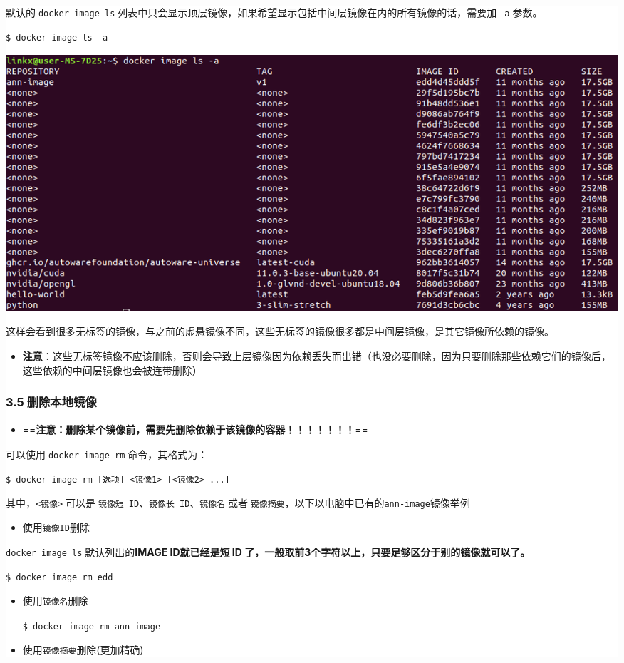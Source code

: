默认的 `docker image ls` 列表中只会显示顶层镜像，如果希望显示包括中间层镜像在内的所有镜像的话，需要加 `-a` 参数。

```
$ docker image ls -a
```

![bb6876d2-f7eb-4603-bc86-35927fab609c](../imgs/bb6876d2-f7eb-4603-bc86-35927fab609c.png)

这样会看到很多无标签的镜像，与之前的虚悬镜像不同，这些无标签的镜像很多都是中间层镜像，是其它镜像所依赖的镜像。

- **注意**：这些无标签镜像不应该删除，否则会导致上层镜像因为依赖丢失而出错（也没必要删除，因为只要删除那些依赖它们的镜像后，这些依赖的中间层镜像也会被连带删除）



### 3.5 删除本地镜像

- ==**注意：删除某个镜像前，需要先删除依赖于该镜像的容器！！！！！！！**==

可以使用 `docker image rm` 命令，其格式为：

```
$ docker image rm [选项] <镜像1> [<镜像2> ...]
```

其中，`<镜像>` 可以是 `镜像短 ID`、`镜像长 ID`、`镜像名` 或者 `镜像摘要`，以下以电脑中已有的`ann-image`镜像举例

- 使用`镜像ID`删除

`docker image ls` 默认列出的**IMAGE ID就已经是短 ID 了，一般取前3个字符以上，只要足够区分于别的镜像就可以了。**

```
$ docker image rm edd
```

- 使用`镜像名`删除

  ```
  $ docker image rm ann-image
  ```

- 使用`镜像摘要`删除(更加精确)
